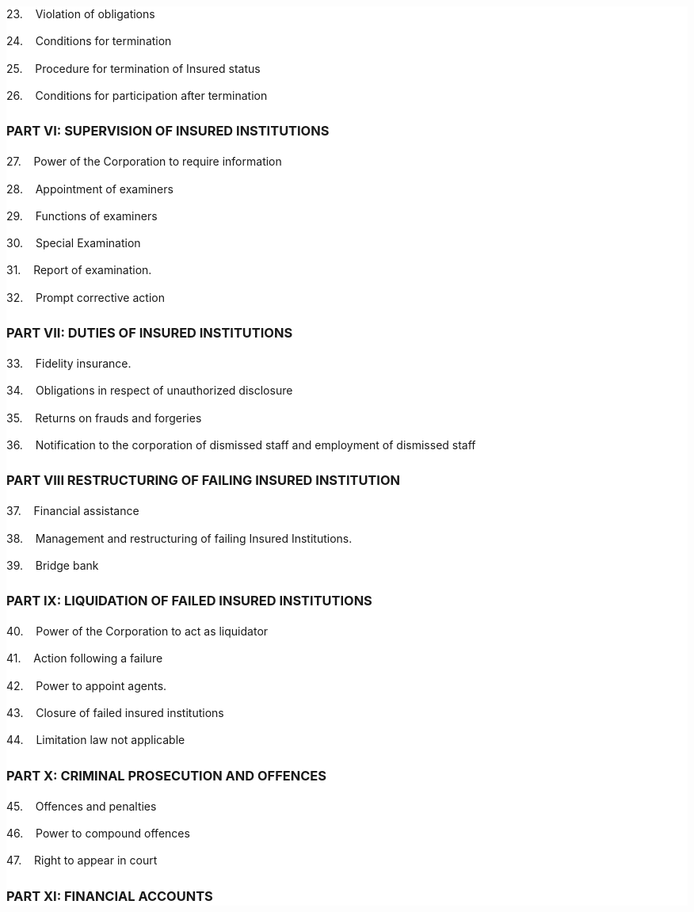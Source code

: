 23.    Violation of obligations

24.    Conditions for termination

25.    Procedure for termination of Insured status

26.    Conditions for participation after termination

### PART VI: SUPERVISION OF INSURED INSTITUTIONS

27.    Power of the Corporation to require information

28.    Appointment of examiners

29.    Functions of examiners

30.    Special Examination

31.    Report of examination.

32.    Prompt corrective action

### PART VII: DUTIES OF INSURED INSTITUTIONS

33.    Fidelity insurance.

34.    Obligations in respect of unauthorized disclosure

35.    Returns on frauds and forgeries

36.    Notification to the corporation of dismissed staff and employment of dismissed staff

### PART VIII RESTRUCTURING OF FAILING INSURED INSTITUTION

37.    Financial assistance

38.    Management and restructuring of failing Insured Institutions.

39.    Bridge bank

### PART IX: LIQUIDATION OF FAILED INSURED INSTITUTIONS

40.    Power of the Corporation to act as liquidator

41.    Action following a failure

42.    Power to appoint agents.

43.    Closure of failed insured institutions

44.    Limitation law not applicable

### PART X: CRIMINAL PROSECUTION AND OFFENCES

45.    Offences and penalties

46.    Power to compound offences

47.    Right to appear in court

### PART XI: FINANCIAL ACCOUNTS
